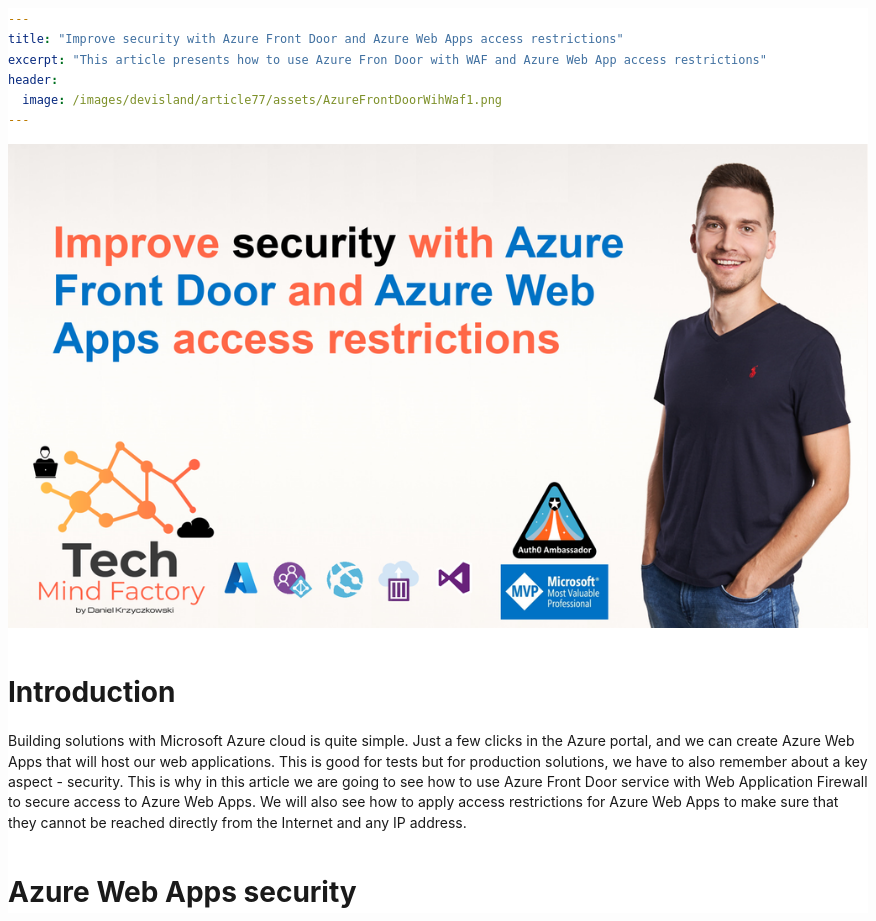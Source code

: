 ```yaml
---
title: "Improve security with Azure Front Door and Azure Web Apps access restrictions"
excerpt: "This article presents how to use Azure Fron Door with WAF and Azure Web App access restrictions"
header:
  image: /images/devisland/article77/assets/AzureFrontDoorWihWaf1.png
---
```


<p align="center">
<img src="/images/devisland/article77/assets/AzureFrontDoorWihWaf1.png?raw=true" alt="Improve security with Azure Front Door and Azure Web App access restrictions"/>
</p>


# Introduction

Building solutions with Microsoft Azure cloud is quite simple. Just a few clicks in the Azure portal, and we can create Azure Web Apps that will host our web applications. This is good for tests but for production solutions, we have to also remember about a key aspect - security. This is why in this article we are going to see how to use Azure Front Door service with Web Application Firewall to secure access to Azure Web Apps. We will also see how to apply access restrictions for Azure Web Apps to make sure that they cannot be reached directly from the Internet and any IP address.


# Azure Web Apps security
